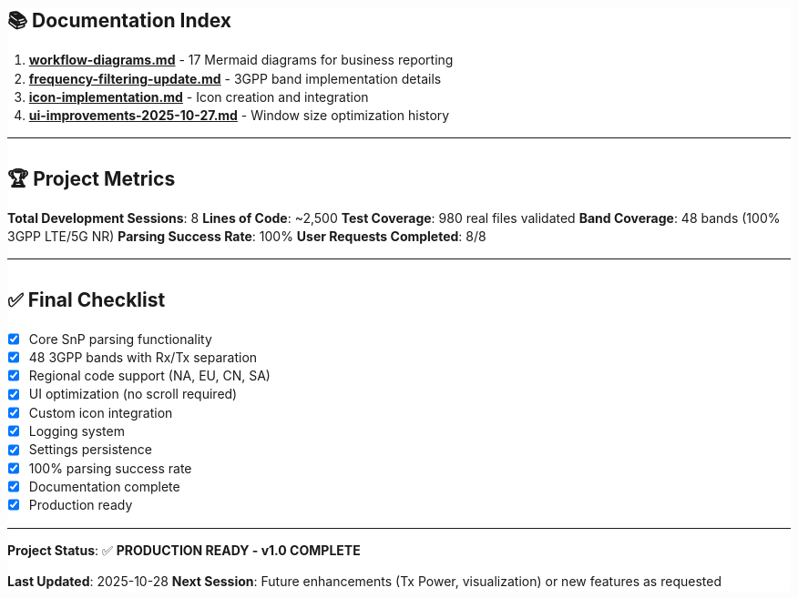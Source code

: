 
## 📚 Documentation Index

1. **[workflow-diagrams.md](workflow-diagrams.md)** - 17 Mermaid diagrams for business reporting
2. **[frequency-filtering-update.md](frequency-filtering-update.md)** - 3GPP band implementation details
3. **[icon-implementation.md](icon-implementation.md)** - Icon creation and integration
4. **[ui-improvements-2025-10-27.md](ui-improvements-2025-10-27.md)** - Window size optimization history

---

## 🏆 Project Metrics

**Total Development Sessions**: 8
**Lines of Code**: ~2,500
**Test Coverage**: 980 real files validated
**Band Coverage**: 48 bands (100% 3GPP LTE/5G NR)
**Parsing Success Rate**: 100%
**User Requests Completed**: 8/8

---

## ✅ Final Checklist

- [x] Core SnP parsing functionality
- [x] 48 3GPP bands with Rx/Tx separation
- [x] Regional code support (NA, EU, CN, SA)
- [x] UI optimization (no scroll required)
- [x] Custom icon integration
- [x] Logging system
- [x] Settings persistence
- [x] 100% parsing success rate
- [x] Documentation complete
- [x] Production ready

---

**Project Status**: ✅ **PRODUCTION READY - v1.0 COMPLETE**

**Last Updated**: 2025-10-28
**Next Session**: Future enhancements (Tx Power, visualization) or new features as requested
